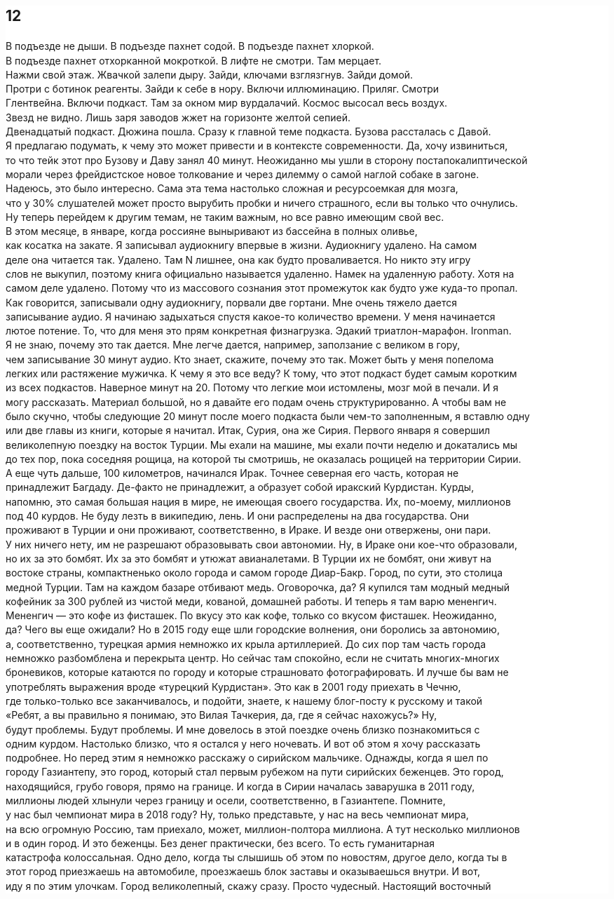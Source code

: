 ## 12  
В подъезде не дыши. В подъезде пахнет содой. В подъезде пахнет хлоркой.  
В подъезде пахнет отхорканной мокроткой. В лифте не смотри. Там мерцает.  
Нажми свой этаж. Жвачкой залепи дыру. Зайди, ключами взглязгнув. Зайди домой.  
Протри с ботинок реагенты. Зайди к себе в нору. Включи иллюминацию. Приляг. Смотри  
Глентвейна. Включи подкаст. Там за окном мир вурдалачий. Космос высосал весь воздух.  
Звезд не видно. Лишь заря заводов жжет на горизонте желтой сепией.  
Двенадцатый подкаст. Дюжина пошла. Сразу к главной теме подкаста. Бузова рассталась с Давой.  
Я предлагаю подумать, к чему это может привести и в контексте современности. Да, хочу извиниться,  
то что тейк этот про Бузову и Даву занял 40 минут. Неожиданно мы ушли в сторону постапокалиптической  
морали через фрейдистское новое толкование и через дилемму о самой наглой собаке в загоне.  
Надеюсь, это было интересно. Сама эта тема настолько сложная и ресурсоемкая для мозга,  
что у 30% слушателей может просто вырубить пробки и ничего страшного, если вы только что очнулись.  
Ну теперь перейдем к другим темам, не таким важным, но все равно имеющим свой вес.  
В этом месяце, в январе, когда россияне выныривают из бассейна в полных оливье,  
как косатка на закате. Я записывал аудиокнигу впервые в жизни. Аудиокнигу удалено. На самом  
деле она читается так. Удалено. Там N лишнее, она как будто проваливается. Но никто эту игру  
слов не выкупил, поэтому книга официально называется удаленно. Намек на удаленную работу. Хотя на  
самом деле удалено. Потому что из массового сознания этот промежуток как будто уже куда-то пропал.  
Как говорится, записывали одну аудиокнигу, порвали две гортани. Мне очень тяжело дается  
записывание аудио. Я начинаю задыхаться спустя какое-то количество времени. У меня начинается  
лютое потение. То, что для меня это прям конкретная физнагрузка. Эдакий триатлон-марафон. Ironman.  
Я не знаю, почему это так дается. Мне легче дается, например, заползание с великом в гору,  
чем записывание 30 минут аудио. Кто знает, скажите, почему это так. Может быть у меня попелома  
легких или растяжение мужичка. К чему я это все веду? К тому, что этот подкаст будет самым коротким  
из всех подкастов. Наверное минут на 20. Потому что легкие мои истомлены, мозг мой в печали. И я  
могу рассказать. Материал большой, но я давайте его подам очень структурированно. А чтобы вам не  
было скучно, чтобы следующие 20 минут после моего подкаста были чем-то заполненным, я вставлю одну  
или две главы из книги, которые я начитал. Итак, Сурия, она же Сирия. Первого января я совершил  
великолепную поездку на восток Турции. Мы ехали на машине, мы ехали почти неделю и докатались мы  
до тех пор, пока соседняя рощица, на которой ты смотришь, не оказалась рощицей на территории Сирии.  
А еще чуть дальше, 100 километров, начинался Ирак. Точнее северная его часть, которая не  
принадлежит Багдаду. Де-факто не принадлежит, а образует собой иракский Курдистан. Курды,  
напомню, это самая большая нация в мире, не имеющая своего государства. Их, по-моему, миллионов  
под 40 курдов. Не буду лезть в википедию, лень. И они распределены на два государства. Они  
проживают в Турции и они проживают, соответственно, в Ираке. И везде они отвержены, они пари.  
У них ничего нету, им не разрешают образовывать свои автономии. Ну, в Ираке они кое-что образовали,  
но их за это бомбят. Их за это бомбят и утюжат авианалетами. В Турции их не бомбят, они живут на  
востоке страны, компактненько около города и самом городе Диар-Бакр. Город, по сути, это столица  
медной Турции. Там на каждом базаре отбивают медь. Оговорочка, да? Я купился там модный медный  
кофейник за 300 рублей из чистой меди, кованой, домашней работы. И теперь я там варю мененгич.  
Мененгич — это кофе из фисташек. По вкусу это как кофе, только со вкусом фисташек. Неожиданно,  
да? Чего вы еще ожидали? Но в 2015 году еще шли городские волнения, они боролись за автономию,  
а, соответственно, турецкая армия немножко их крыла артиллерией. До сих пор там часть города  
немножко разбомблена и перекрыта центр. Но сейчас там спокойно, если не считать многих-многих  
броневиков, которые катаются по городу и которые страшновато фотографировать. И лучше бы вам не  
употреблять выражения вроде «турецкий Курдистан». Это как в 2001 году приехать в Чечню,  
где только-только все заканчивалось, и подойти, знаете, к нашему блог-посту к русскому и такой  
«Ребят, а вы правильно я понимаю, это Вилая Тачкерия, да, где я сейчас нахожусь?» Ну,  
будут проблемы. Будут проблемы. И мне довелось в этой поездке очень близко познакомиться с  
одним курдом. Настолько близко, что я остался у него ночевать. И вот об этом я хочу рассказать  
подробнее. Но перед этим я немножко расскажу о сирийском мальчике. Однажды, когда я шел по  
городу Газиантепу, это город, который стал первым рубежом на пути сирийских беженцев. Это город,  
находящийся, грубо говоря, прямо на границе. И когда в Сирии началась заварушка в 2011 году,  
миллионы людей хлынули через границу и осели, соответственно, в Газиантепе. Помните,  
у нас был чемпионат мира в 2018 году? Ну, только представьте, у нас на весь чемпионат мира,  
на всю огромную Россию, там приехало, может, миллион-полтора миллиона. А тут несколько миллионов  
и в один город. И это беженцы. Без денег практически, без всего. То есть гуманитарная  
катастрофа колоссальная. Одно дело, когда ты слышишь об этом по новостям, другое дело, когда ты в  
этот город приезжаешь на автомобиле, проезжаешь блок заставы и оказываешься внутри. И вот,  
иду я по этим улочкам. Город великолепный, скажу сразу. Просто чудесный. Настоящий восточный  